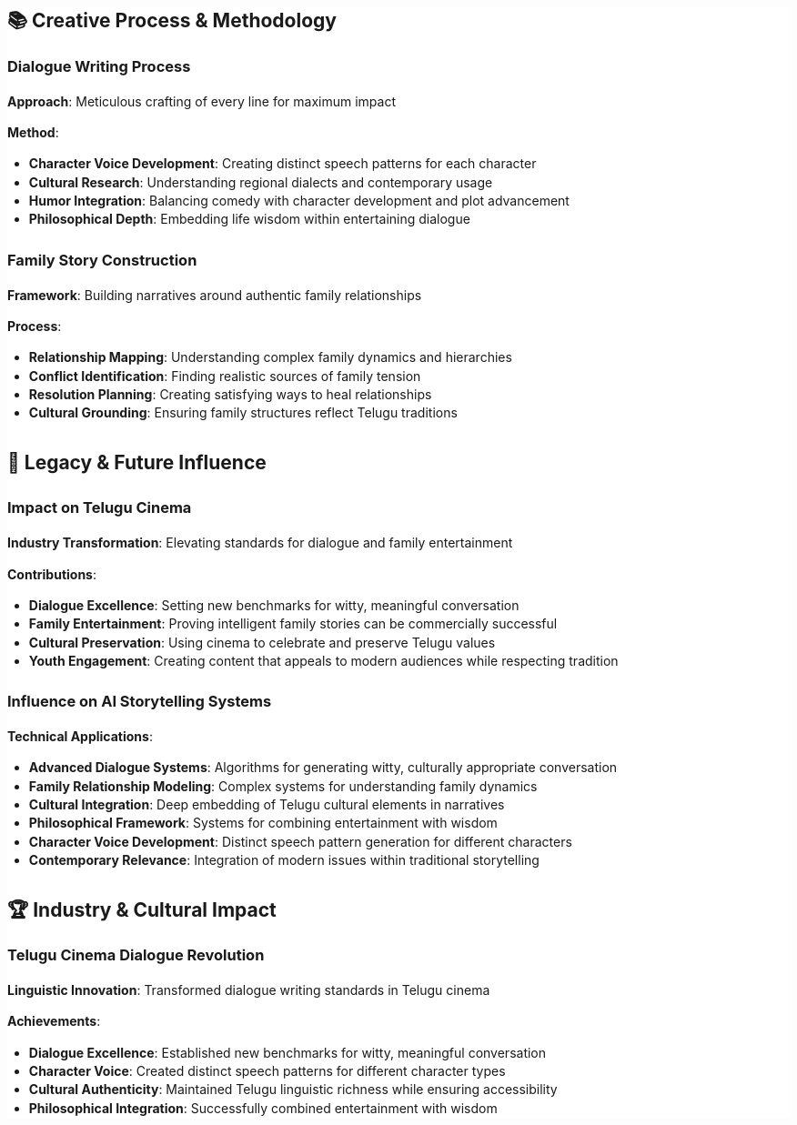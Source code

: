 ## 📚 Creative Process & Methodology

### Dialogue Writing Process
**Approach**: Meticulous crafting of every line for maximum impact

**Method**:
- **Character Voice Development**: Creating distinct speech patterns for each character
- **Cultural Research**: Understanding regional dialects and contemporary usage
- **Humor Integration**: Balancing comedy with character development and plot advancement
- **Philosophical Depth**: Embedding life wisdom within entertaining dialogue

### Family Story Construction
**Framework**: Building narratives around authentic family relationships

**Process**:
- **Relationship Mapping**: Understanding complex family dynamics and hierarchies
- **Conflict Identification**: Finding realistic sources of family tension
- **Resolution Planning**: Creating satisfying ways to heal relationships
- **Cultural Grounding**: Ensuring family structures reflect Telugu traditions

## 🌟 Legacy & Future Influence

### Impact on Telugu Cinema
**Industry Transformation**: Elevating standards for dialogue and family entertainment

**Contributions**:
- **Dialogue Excellence**: Setting new benchmarks for witty, meaningful conversation
- **Family Entertainment**: Proving intelligent family stories can be commercially successful
- **Cultural Preservation**: Using cinema to celebrate and preserve Telugu values
- **Youth Engagement**: Creating content that appeals to modern audiences while respecting tradition

### Influence on AI Storytelling Systems
**Technical Applications**:
- **Advanced Dialogue Systems**: Algorithms for generating witty, culturally appropriate conversation
- **Family Relationship Modeling**: Complex systems for understanding family dynamics
- **Cultural Integration**: Deep embedding of Telugu cultural elements in narratives
- **Philosophical Framework**: Systems for combining entertainment with wisdom
- **Character Voice Development**: Distinct speech pattern generation for different characters
- **Contemporary Relevance**: Integration of modern issues within traditional storytelling

## 🏆 Industry & Cultural Impact

### Telugu Cinema Dialogue Revolution
**Linguistic Innovation**: Transformed dialogue writing standards in Telugu cinema

**Achievements**:
- **Dialogue Excellence**: Established new benchmarks for witty, meaningful conversation
- **Character Voice**: Created distinct speech patterns for different character types
- **Cultural Authenticity**: Maintained Telugu linguistic richness while ensuring accessibility
- **Philosophical Integration**: Successfully combined entertainment with wisdom

